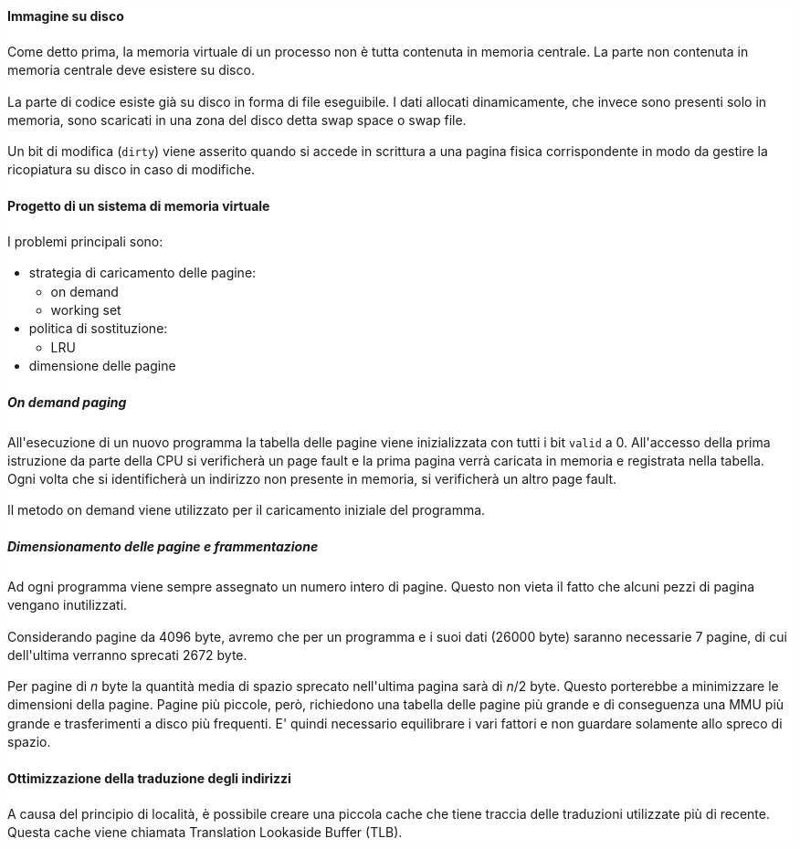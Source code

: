 #### Immagine su disco

Come detto prima, la memoria virtuale di un processo non è tutta contenuta in
memoria centrale. La parte non contenuta in memoria centrale deve esistere
su disco.

La parte di codice esiste già su disco in forma di file eseguibile. I dati
allocati dinamicamente, che invece sono presenti solo in memoria, sono scaricati
in una zona del disco detta swap space o swap file.

Un bit di modifica (`dirty`) viene asserito quando si accede in scrittura a una
pagina fisica corrispondente in modo da gestire la ricopiatura su disco in caso
di modifiche.

#### Progetto di un sistema di memoria virtuale

I problemi principali sono:

- strategia di caricamento delle pagine:
  - on demand
  - working set
- politica di sostituzione:
  - LRU
- dimensione delle pagine

##### On demand paging

All'esecuzione di un nuovo programma la tabella delle pagine viene inizializzata
con tutti i bit `valid` a 0. All'accesso della prima istruzione da parte della
CPU si verificherà un page fault e la prima pagina verrà caricata in memoria e
registrata nella tabella. Ogni volta che si identificherà un indirizzo non
presente in memoria, si verificherà un altro page fault.

Il metodo on demand viene utilizzato per il caricamento iniziale del programma.

##### Dimensionamento delle pagine e frammentazione

Ad ogni programma viene sempre assegnato un numero intero di pagine. Questo non
vieta il fatto che alcuni pezzi di pagina vengano inutilizzati.

Considerando pagine da 4096 byte, avremo che per un programma e i suoi dati
(26000 byte) saranno necessarie 7 pagine, di cui dell'ultima verranno sprecati
2672 byte.

Per pagine di $n$ byte la quantità media di spazio sprecato nell'ultima pagina
sarà di $n/2$ byte. Questo porterebbe a minimizzare le dimensioni della pagine.
Pagine più piccole, però, richiedono una tabella delle pagine più grande e di
conseguenza una MMU più grande e trasferimenti a disco più frequenti. E' quindi
necessario equilibrare i vari fattori e non guardare solamente allo spreco di
spazio.

#### Ottimizzazione della traduzione degli indirizzi

A causa del principio di località, è possibile creare una piccola cache che
tiene traccia delle traduzioni utilizzate più di recente. Questa cache viene
chiamata Translation Lookaside Buffer (TLB).
